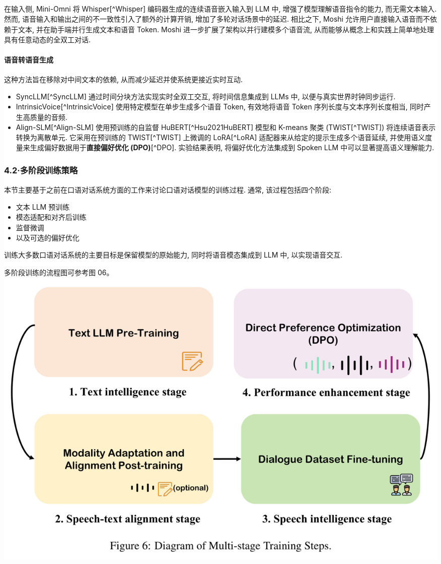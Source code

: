在输入侧, Mini-Omni 将 Whisper[^Whisper] 编码器生成的连续语音嵌入输入到 LLM 中, 增强了模型理解语音指令的能力, 而无需文本输入.
然而, 语音输入和输出之间的不一致性引入了额外的计算开销, 增加了多轮对话场景中的延迟.
相比之下, Moshi 允许用户直接输入语音而不依赖于文本, 并在助手端并行生成文本和语音 Token.
Moshi 进一步扩展了架构以并行建模多个语音流, 从而能够从概念上和实践上简单地处理具有任意动态的全双工对话.

#### 语音转语音生成

这种方法旨在移除对中间文本的依赖, 从而减少延迟并使系统更接近实时互动.
- SyncLLM[^SyncLLM] 通过时间分块方法实现实时全双工交互, 将时间信息集成到 LLMs 中, 以便与真实世界时钟同步运行.
- IntrinsicVoice[^IntrinsicVoice] 使用特定模型在单步生成多个语音 Token, 有效地将语音 Token 序列长度与文本序列长度相当, 同时产生高质量的音频.
- Align-SLM[^Align-SLM] 使用预训练的自监督 HuBERT[^Hsu2021HuBERT] 模型和 K-means 聚类 (TWIST[^TWIST]) 将连续语音表示转换为离散单元. 它采用在预训练的 TWIST[^TWIST] 上微调的 LoRA[^LoRA] 适配器来从给定的提示生成多个语音延续, 并使用语义度量来生成偏好数据用于**直接偏好优化 (DPO)**[^DPO]. 实验结果表明, 将偏好优化方法集成到 Spoken LLM 中可以显著提高语义理解能力.

### 4.2·多阶段训练策略

本节主要基于之前在口语对话系统方面的工作来讨论口语对话模型的训练过程.
通常, 该过程包括四个阶段:
- 文本 LLM 预训练
- 模态适配和对齐后训练
- 监督微调
- 以及可选的偏好优化

训练大多数口语对话系统的主要目标是保留模型的原始能力, 同时将语音模态集成到 LLM 中, 以实现语音交互.

多阶段训练的流程图可参考图 06。

![Images/S20241115_Fig.06.png](Images/S20241115_Fig.06.png)
